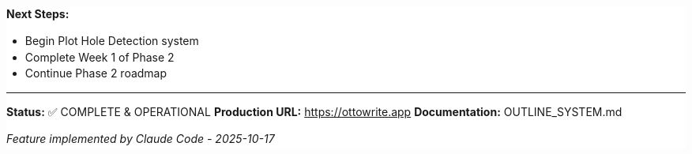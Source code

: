 **Next Steps:**
- Begin Plot Hole Detection system
- Complete Week 1 of Phase 2
- Continue Phase 2 roadmap

---

**Status:** ✅ COMPLETE & OPERATIONAL
**Production URL:** https://ottowrite.app
**Documentation:** OUTLINE_SYSTEM.md

*Feature implemented by Claude Code - 2025-10-17*
